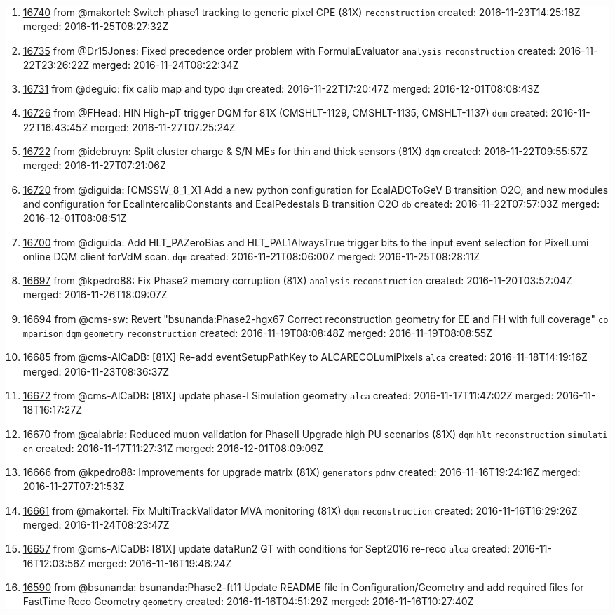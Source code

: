 1. [16740](http://github.com/cms-sw/cmssw/pull/16740)  from @makortel: Switch phase1 tracking to generic pixel CPE (81X) `reconstruction`  created: 2016-11-23T14:25:18Z merged: 2016-11-25T08:27:32Z

1. [16735](http://github.com/cms-sw/cmssw/pull/16735)  from @Dr15Jones: Fixed precedence order problem with FormulaEvaluator `analysis`  `reconstruction`  created: 2016-11-22T23:26:22Z merged: 2016-11-24T08:22:34Z

1. [16731](http://github.com/cms-sw/cmssw/pull/16731)  from @deguio: fix calib map and typo `dqm`  created: 2016-11-22T17:20:47Z merged: 2016-12-01T08:08:43Z

1. [16726](http://github.com/cms-sw/cmssw/pull/16726)  from @FHead: HIN High-pT trigger DQM for 81X (CMSHLT-1129, CMSHLT-1135, CMSHLT-1137) `dqm`  created: 2016-11-22T16:43:45Z merged: 2016-11-27T07:25:24Z

1. [16722](http://github.com/cms-sw/cmssw/pull/16722)  from @idebruyn: Split cluster charge & S/N MEs for thin and thick sensors (81X) `dqm`  created: 2016-11-22T09:55:57Z merged: 2016-11-27T07:21:06Z

1. [16720](http://github.com/cms-sw/cmssw/pull/16720)  from @diguida: [CMSSW_8_1_X] Add a new python configuration for EcalADCToGeV B transition O2O, and new modules and configuration for EcalIntercalibConstants and EcalPedestals B transition O2O `db`  created: 2016-11-22T07:57:03Z merged: 2016-12-01T08:08:51Z

1. [16700](http://github.com/cms-sw/cmssw/pull/16700)  from @diguida: Add HLT_PAZeroBias and HLT_PAL1AlwaysTrue trigger bits to the input event selection for PixelLumi online DQM client forVdM scan.  `dqm`  created: 2016-11-21T08:06:00Z merged: 2016-11-25T08:28:11Z

1. [16697](http://github.com/cms-sw/cmssw/pull/16697)  from @kpedro88: Fix Phase2 memory corruption (81X) `analysis`  `reconstruction`  created: 2016-11-20T03:52:04Z merged: 2016-11-26T18:09:07Z

1. [16694](http://github.com/cms-sw/cmssw/pull/16694)  from @cms-sw: Revert "bsunanda:Phase2-hgx67 Correct reconstruction geometry for EE and FH with full coverage" `comparison`  `dqm`  `geometry`  `reconstruction`  created: 2016-11-19T08:08:48Z merged: 2016-11-19T08:08:55Z

1. [16685](http://github.com/cms-sw/cmssw/pull/16685)  from @cms-AlCaDB: [81X] Re-add eventSetupPathKey to ALCARECOLumiPixels `alca`  created: 2016-11-18T14:19:16Z merged: 2016-11-23T08:36:37Z

1. [16672](http://github.com/cms-sw/cmssw/pull/16672)  from @cms-AlCaDB: [81X] update phase-I Simulation geometry `alca`  created: 2016-11-17T11:47:02Z merged: 2016-11-18T16:17:27Z

1. [16670](http://github.com/cms-sw/cmssw/pull/16670)  from @calabria:  Reduced muon validation for PhaseII Upgrade high PU scenarios (81X) `dqm`  `hlt`  `reconstruction`  `simulation`  created: 2016-11-17T11:27:31Z merged: 2016-12-01T08:09:09Z

1. [16666](http://github.com/cms-sw/cmssw/pull/16666)  from @kpedro88: Improvements for upgrade matrix (81X) `generators`  `pdmv`  created: 2016-11-16T19:24:16Z merged: 2016-11-27T07:21:53Z

1. [16661](http://github.com/cms-sw/cmssw/pull/16661)  from @makortel: Fix MultiTrackValidator MVA monitoring (81X) `dqm`  `reconstruction`  created: 2016-11-16T16:29:26Z merged: 2016-11-24T08:23:47Z

1. [16657](http://github.com/cms-sw/cmssw/pull/16657)  from @cms-AlCaDB: [81X] update dataRun2 GT with conditions for Sept2016 re-reco `alca`  created: 2016-11-16T12:03:56Z merged: 2016-11-16T19:46:24Z

1. [16590](http://github.com/cms-sw/cmssw/pull/16590)  from @bsunanda: bsunanda:Phase2-ft11 Update README file in Configuration/Geometry and add required files for FastTime Reco Geometry `geometry`  created: 2016-11-16T04:51:29Z merged: 2016-11-16T10:27:40Z
